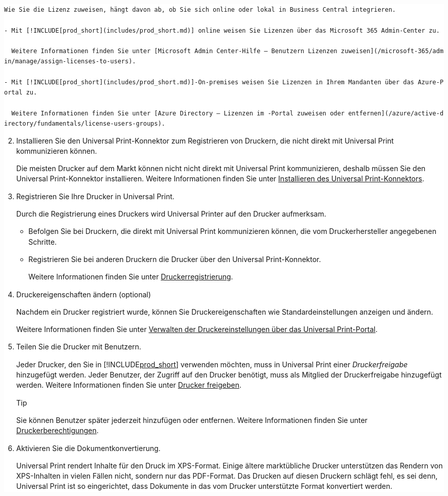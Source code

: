     Wie Sie die Lizenz zuweisen, hängt davon ab, ob Sie sich online oder lokal in Business Central integrieren.

    - Mit [!INCLUDE[prod_short](includes/prod_short.md)] online weisen Sie Lizenzen über das Microsoft 365 Admin-Center zu.

      Weitere Informationen finden Sie unter [Microsoft Admin Center-Hilfe – Benutzern Lizenzen zuweisen](/microsoft-365/admin/manage/assign-licenses-to-users).

    - Mit [!INCLUDE[prod_short](includes/prod_short.md)]-On-premises weisen Sie Lizenzen in Ihrem Mandanten über das Azure-Portal zu.

      Weitere Informationen finden Sie unter [Azure Directory – Lizenzen im -Portal zuweisen oder entfernen](/azure/active-directory/fundamentals/license-users-groups).

2. Installieren Sie den Universal Print-Konnektor zum Registrieren von Druckern, die nicht direkt mit Universal Print kommunizieren können.

    Die meisten Drucker auf dem Markt können nicht nicht direkt mit Universal Print kommunizieren, deshalb müssen Sie den Universal Print-Konnektor installieren. Weitere Informationen finden Sie unter [Installieren des Universal Print-Konnektors](/universal-print/fundamentals/universal-print-connector-installation).

3. Registrieren Sie Ihre Drucker in Universal Print.

    Durch die Registrierung eines Druckers wird Universal Printer auf den Drucker aufmerksam.

    - Befolgen Sie bei Druckern, die direkt mit Universal Print kommunizieren können, die vom Druckerhersteller angegebenen Schritte.

    - Registrieren Sie bei anderen Druckern die Drucker über den Universal Print-Konnektor. 

      Weitere Informationen finden Sie unter [Druckerregistrierung](/universal-print/fundamentals/universal-print-connector-printer-registration).

4. Druckereigenschaften ändern (optional)

    Nachdem ein Drucker registriert wurde, können Sie Druckereigenschaften wie Standardeinstellungen anzeigen und ändern.

    Weitere Informationen finden Sie unter [Verwalten der Druckereinstellungen über das Universal Print-Portal](/universal-print/portal/configure-printer-settings).

5. Teilen Sie die Drucker mit Benutzern.

    Jeder Drucker, den Sie in [!INCLUDE[prod_short](includes/prod_short.md)] verwenden möchten, muss in Universal Print einer *Druckerfreigabe* hinzugefügt werden. Jeder Benutzer, der Zugriff auf den Drucker benötigt, muss als Mitglied der Druckerfreigabe hinzugefügt werden. Weitere Informationen finden Sie unter [Drucker freigeben](/universal-print/portal/share-printers).

    > [!TIP]
    > Sie können Benutzer später jederzeit hinzufügen oder entfernen. Weitere Informationen finden Sie unter [Druckerberechtigungen](/universal-print/portal/share-printers#configure-user-permissions-for-a-printer-share).

6. Aktivieren Sie die Dokumentkonvertierung.

    Universal Print rendert Inhalte für den Druck im XPS-Format. Einige ältere marktübliche Drucker unterstützen das Rendern von XPS-Inhalten in vielen Fällen nicht, sondern nur das PDF-Format. Das Drucken auf diesen Druckern schlägt fehl, es sei denn, Universal Print ist so eingerichtet, dass Dokumente in das vom Drucker unterstützte Format konvertiert werden.
